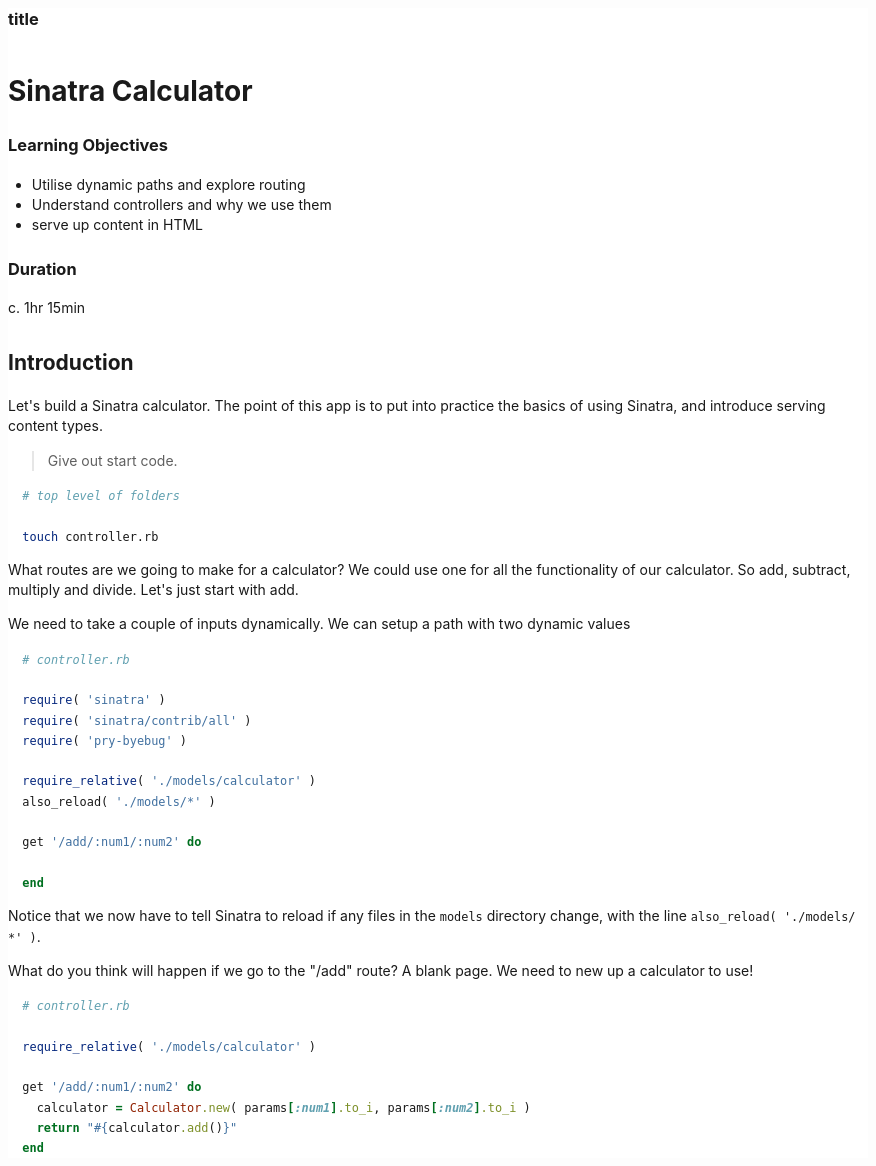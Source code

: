 ### title

# Sinatra Calculator

### Learning Objectives

- Utilise dynamic paths and explore routing
- Understand controllers and why we use them
- serve up content in HTML

### Duration

c. 1hr 15min

## Introduction

Let's build a Sinatra calculator. The point of this app is to put into practice the basics of using Sinatra, and introduce serving content types.

> Give out start code.

```zsh
  # top level of folders

  touch controller.rb
```

What routes are we going to make for a calculator? We could use one for all the functionality of our calculator. So add, subtract, multiply and divide. Let's just start with add.

We need to take a couple of inputs dynamically. We can setup a path with two dynamic values

```ruby
  # controller.rb

  require( 'sinatra' )
  require( 'sinatra/contrib/all' )
  require( 'pry-byebug' )
  
  require_relative( './models/calculator' )
  also_reload( './models/*' )

  get '/add/:num1/:num2' do

  end
```

Notice that we now have to tell Sinatra to reload if any files in the `models` directory change, with the line `also_reload( './models/*' )`. 

What do you think will happen if we go to the "/add" route? A blank page. We need to new up a calculator to use!

```ruby
  # controller.rb

  require_relative( './models/calculator' )

  get '/add/:num1/:num2' do
    calculator = Calculator.new( params[:num1].to_i, params[:num2].to_i )
    return "#{calculator.add()}"
  end
```
